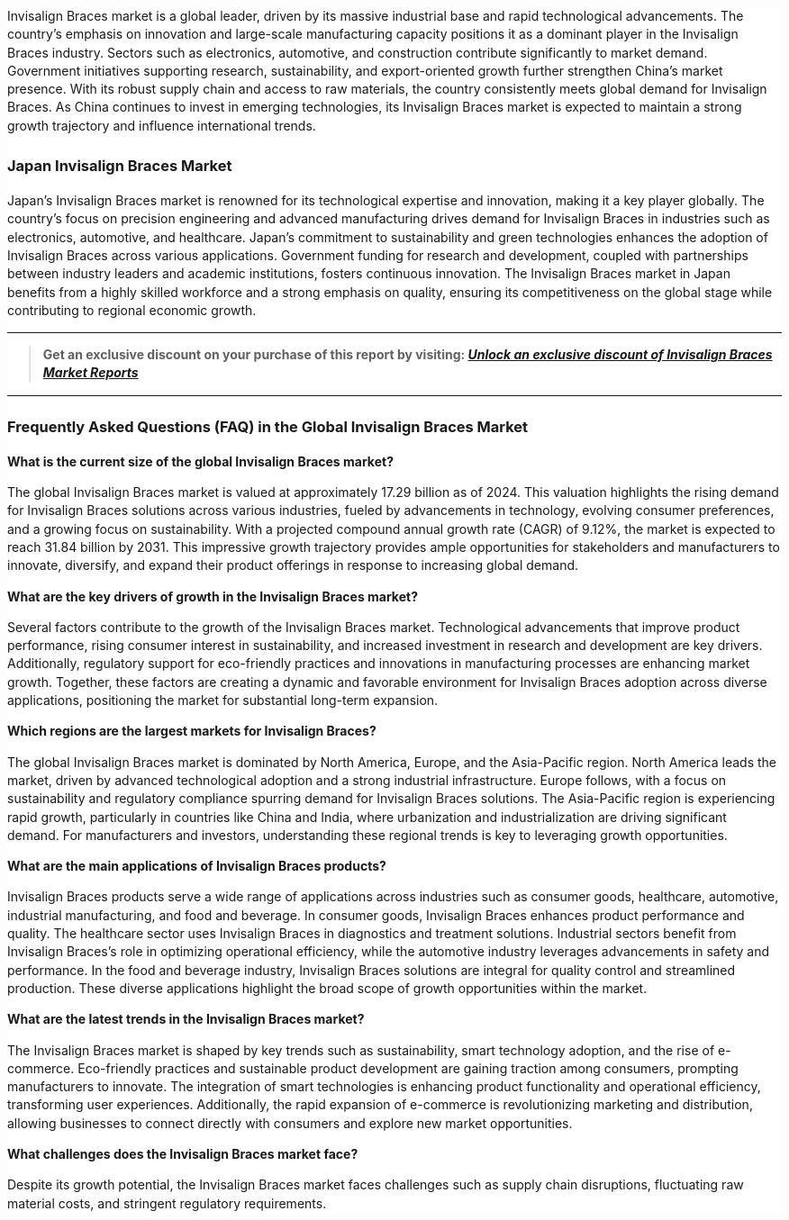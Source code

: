 Invisalign Braces market is a global leader, driven by its massive industrial base and rapid technological advancements. The country&rsquo;s emphasis on innovation and large-scale manufacturing capacity positions it as a dominant player in the Invisalign Braces industry. Sectors such as electronics, automotive, and construction contribute significantly to market demand. Government initiatives supporting research, sustainability, and export-oriented growth further strengthen China&rsquo;s market presence. With its robust supply chain and access to raw materials, the country consistently meets global demand for Invisalign Braces. As China continues to invest in emerging technologies, its Invisalign Braces market is expected to maintain a strong growth trajectory and influence international trends.</p><h3>Japan Invisalign Braces Market</h3><p>Japan&rsquo;s Invisalign Braces market is renowned for its technological expertise and innovation, making it a key player globally. The country&rsquo;s focus on precision engineering and advanced manufacturing drives demand for Invisalign Braces in industries such as electronics, automotive, and healthcare. Japan&rsquo;s commitment to sustainability and green technologies enhances the adoption of Invisalign Braces across various applications. Government funding for research and development, coupled with partnerships between industry leaders and academic institutions, fosters continuous innovation. The Invisalign Braces market in Japan benefits from a highly skilled workforce and a strong emphasis on quality, ensuring its competitiveness on the global stage while contributing to regional economic growth.</p><hr /><blockquote><p><strong>Get an exclusive discount on your purchase of this report by visiting: <em><a href="://marketresearchpulse.com/ask-for-discount/29307?utm_source=Github&amp;utm_medium=020">Unlock an exclusive discount of Invisalign Braces Market Reports</a></em>&nbsp;</strong></p></blockquote><hr /><h3>Frequently Asked Questions (FAQ) in the Global Invisalign Braces Market</h3><p><strong>What is the current size of the global Invisalign Braces market?</strong></p><p>The global Invisalign Braces market is valued at approximately 17.29 billion as of 2024. This valuation highlights the rising demand for Invisalign Braces solutions across various industries, fueled by advancements in technology, evolving consumer preferences, and a growing focus on sustainability. With a projected compound annual growth rate (CAGR) of 9.12%, the market is expected to reach 31.84 billion by 2031. This impressive growth trajectory provides ample opportunities for stakeholders and manufacturers to innovate, diversify, and expand their product offerings in response to increasing global demand.</p><p><strong>What are the key drivers of growth in the Invisalign Braces market?</strong></p><p>Several factors contribute to the growth of the Invisalign Braces market. Technological advancements that improve product performance, rising consumer interest in sustainability, and increased investment in research and development are key drivers. Additionally, regulatory support for eco-friendly practices and innovations in manufacturing processes are enhancing market growth. Together, these factors are creating a dynamic and favorable environment for Invisalign Braces adoption across diverse applications, positioning the market for substantial long-term expansion.</p><p><strong>Which regions are the largest markets for Invisalign Braces?</strong></p><p>The global Invisalign Braces market is dominated by North America, Europe, and the Asia-Pacific region. North America leads the market, driven by advanced technological adoption and a strong industrial infrastructure. Europe follows, with a focus on sustainability and regulatory compliance spurring demand for Invisalign Braces solutions. The Asia-Pacific region is experiencing rapid growth, particularly in countries like China and India, where urbanization and industrialization are driving significant demand. For manufacturers and investors, understanding these regional trends is key to leveraging growth opportunities.</p><p><strong>What are the main applications of Invisalign Braces products?</strong></p><p>Invisalign Braces products serve a wide range of applications across industries such as consumer goods, healthcare, automotive, industrial manufacturing, and food and beverage. In consumer goods, Invisalign Braces enhances product performance and quality. The healthcare sector uses Invisalign Braces in diagnostics and treatment solutions. Industrial sectors benefit from Invisalign Braces&rsquo;s role in optimizing operational efficiency, while the automotive industry leverages advancements in safety and performance. In the food and beverage industry, Invisalign Braces solutions are integral for quality control and streamlined production. These diverse applications highlight the broad scope of growth opportunities within the market.</p><p><strong>What are the latest trends in the Invisalign Braces market?</strong></p><p>The Invisalign Braces market is shaped by key trends such as sustainability, smart technology adoption, and the rise of e-commerce. Eco-friendly practices and sustainable product development are gaining traction among consumers, prompting manufacturers to innovate. The integration of smart technologies is enhancing product functionality and operational efficiency, transforming user experiences. Additionally, the rapid expansion of e-commerce is revolutionizing marketing and distribution, allowing businesses to connect directly with consumers and explore new market opportunities.</p><p><strong>What challenges does the Invisalign Braces market face?</strong></p><p>Despite its growth potential, the Invisalign Braces market faces challenges such as supply chain disruptions, fluctuating raw material costs, and stringent regulatory requirements.